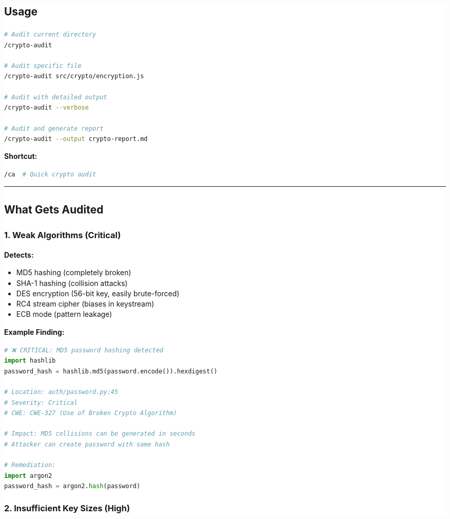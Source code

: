 ## Usage

```bash
# Audit current directory
/crypto-audit

# Audit specific file
/crypto-audit src/crypto/encryption.js

# Audit with detailed output
/crypto-audit --verbose

# Audit and generate report
/crypto-audit --output crypto-report.md
```

**Shortcut:**
```bash
/ca  # Quick crypto audit
```

---

## What Gets Audited

### 1. Weak Algorithms (Critical)

**Detects:**
- MD5 hashing (completely broken)
- SHA-1 hashing (collision attacks)
- DES encryption (56-bit key, easily brute-forced)
- RC4 stream cipher (biases in keystream)
- ECB mode (pattern leakage)

**Example Finding:**
```python
# ❌ CRITICAL: MD5 password hashing detected
import hashlib
password_hash = hashlib.md5(password.encode()).hexdigest()

# Location: auth/password.py:45
# Severity: Critical
# CWE: CWE-327 (Use of Broken Crypto Algorithm)

# Impact: MD5 collisions can be generated in seconds
# Attacker can create password with same hash

# Remediation:
import argon2
password_hash = argon2.hash(password)
```

### 2. Insufficient Key Sizes (High)
